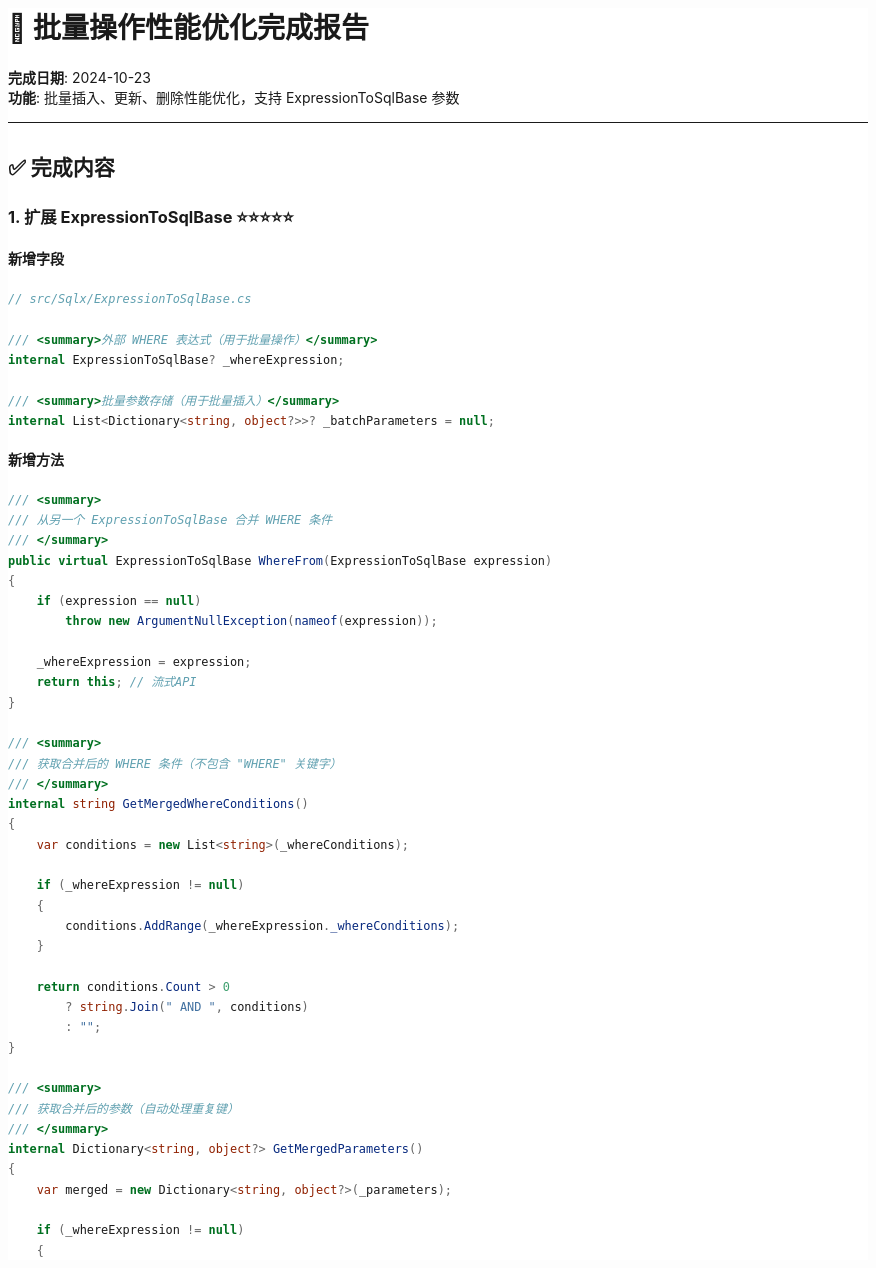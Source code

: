 # 🚀 批量操作性能优化完成报告

**完成日期**: 2024-10-23  
**功能**: 批量插入、更新、删除性能优化，支持 ExpressionToSqlBase 参数

---

## ✅ 完成内容

### 1. **扩展 ExpressionToSqlBase** ⭐⭐⭐⭐⭐

#### 新增字段
```csharp
// src/Sqlx/ExpressionToSqlBase.cs

/// <summary>外部 WHERE 表达式（用于批量操作）</summary>
internal ExpressionToSqlBase? _whereExpression;

/// <summary>批量参数存储（用于批量插入）</summary>
internal List<Dictionary<string, object?>>? _batchParameters = null;
```

#### 新增方法
```csharp
/// <summary>
/// 从另一个 ExpressionToSqlBase 合并 WHERE 条件
/// </summary>
public virtual ExpressionToSqlBase WhereFrom(ExpressionToSqlBase expression)
{
    if (expression == null)
        throw new ArgumentNullException(nameof(expression));
    
    _whereExpression = expression;
    return this; // 流式API
}

/// <summary>
/// 获取合并后的 WHERE 条件（不包含 "WHERE" 关键字）
/// </summary>
internal string GetMergedWhereConditions()
{
    var conditions = new List<string>(_whereConditions);
    
    if (_whereExpression != null)
    {
        conditions.AddRange(_whereExpression._whereConditions);
    }
    
    return conditions.Count > 0 
        ? string.Join(" AND ", conditions)
        : "";
}

/// <summary>
/// 获取合并后的参数（自动处理重复键）
/// </summary>
internal Dictionary<string, object?> GetMergedParameters()
{
    var merged = new Dictionary<string, object?>(_parameters);
    
    if (_whereExpression != null)
    {
```